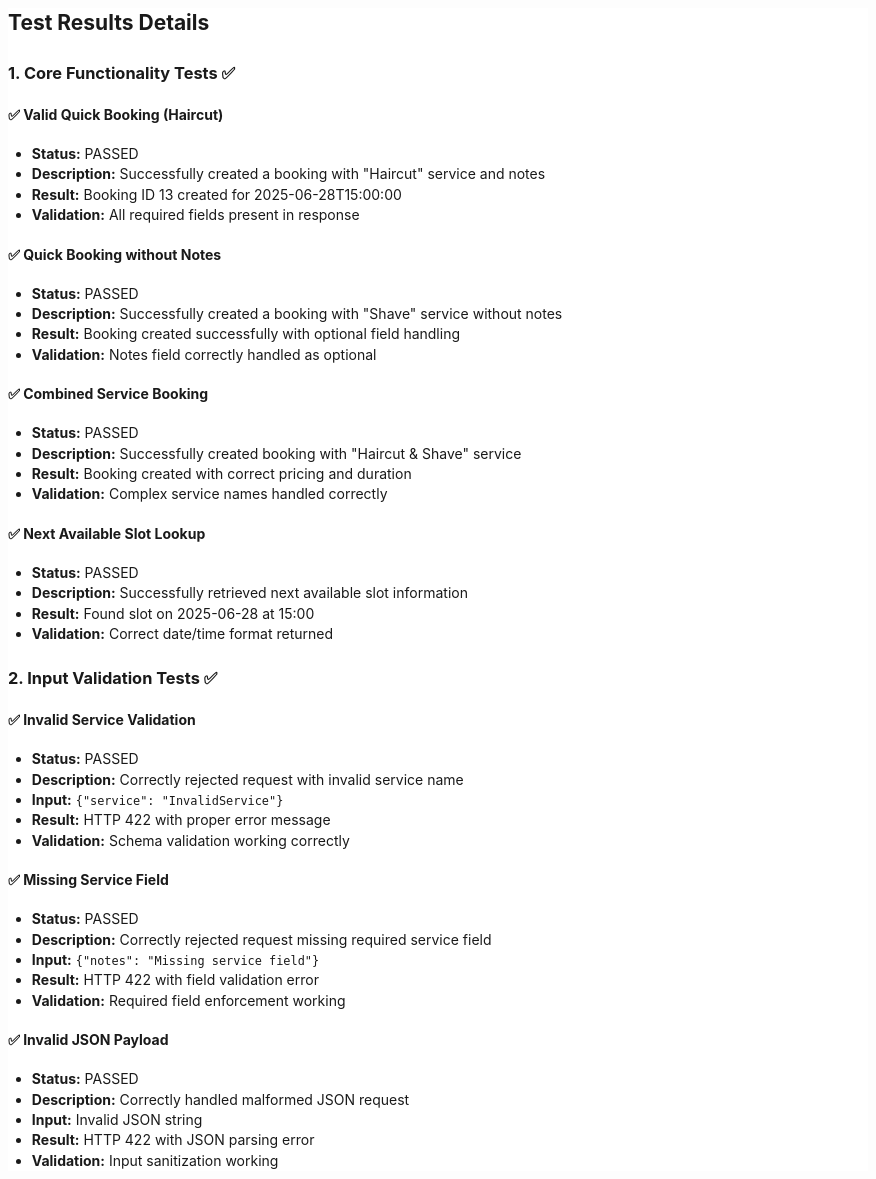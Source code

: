 ## Test Results Details

### 1. Core Functionality Tests ✅

#### ✅ Valid Quick Booking (Haircut)
- **Status:** PASSED
- **Description:** Successfully created a booking with "Haircut" service and notes
- **Result:** Booking ID 13 created for 2025-06-28T15:00:00
- **Validation:** All required fields present in response

#### ✅ Quick Booking without Notes  
- **Status:** PASSED
- **Description:** Successfully created a booking with "Shave" service without notes
- **Result:** Booking created successfully with optional field handling
- **Validation:** Notes field correctly handled as optional

#### ✅ Combined Service Booking
- **Status:** PASSED  
- **Description:** Successfully created booking with "Haircut & Shave" service
- **Result:** Booking created with correct pricing and duration
- **Validation:** Complex service names handled correctly

#### ✅ Next Available Slot Lookup
- **Status:** PASSED
- **Description:** Successfully retrieved next available slot information
- **Result:** Found slot on 2025-06-28 at 15:00
- **Validation:** Correct date/time format returned

### 2. Input Validation Tests ✅

#### ✅ Invalid Service Validation
- **Status:** PASSED
- **Description:** Correctly rejected request with invalid service name
- **Input:** `{"service": "InvalidService"}`
- **Result:** HTTP 422 with proper error message
- **Validation:** Schema validation working correctly

#### ✅ Missing Service Field
- **Status:** PASSED  
- **Description:** Correctly rejected request missing required service field
- **Input:** `{"notes": "Missing service field"}`
- **Result:** HTTP 422 with field validation error
- **Validation:** Required field enforcement working

#### ✅ Invalid JSON Payload
- **Status:** PASSED
- **Description:** Correctly handled malformed JSON request
- **Input:** Invalid JSON string
- **Result:** HTTP 422 with JSON parsing error
- **Validation:** Input sanitization working
